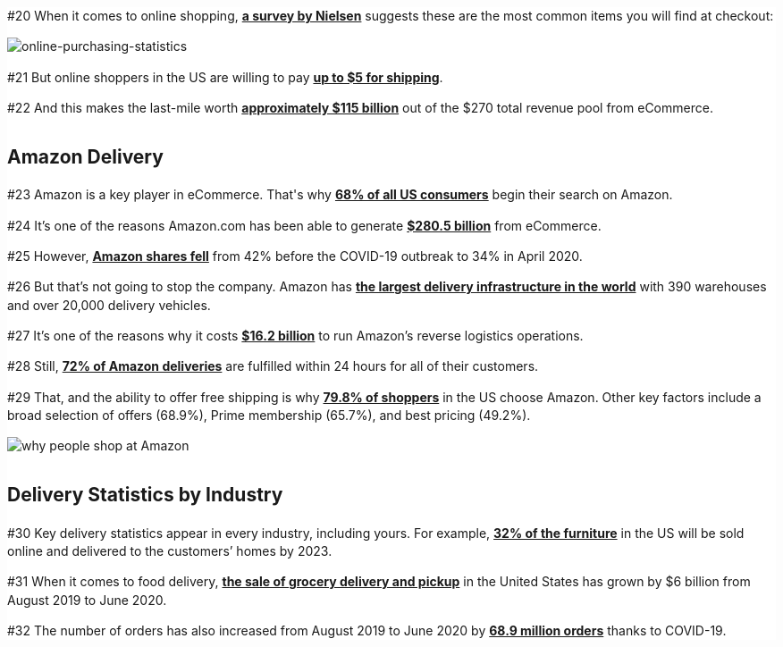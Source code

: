 \#20 When it comes to online shopping, **[a survey by Nielsen](https://www.nielsen.com/content/dam/nielsenglobal/de/docs/connected-commerce-report.pdf)** suggests these are the most common items you will find at checkout:

![online-purchasing-statistics](/blog/uploads/online-purchasing-by-product-category-1.png "Online purchasing statistics")

\#21 But online shoppers in the US are willing to pay **[up to $5 for shipping](https://www.statista.com/statistics/705977/maximum-amount-willing-to-pay-for-shipping-in-the-us/)**.

\#22 And this makes the last-mile worth **[approximately $115 billion](https://www.mckinsey.com/industries/travel-logistics-and-transport-infrastructure/our-insights/the-endgame-for-postal-networks-how-to-win-in-the-age-of-e-commerce)** out of the $270 total revenue pool from eCommerce.

## Amazon Delivery

\#23 Amazon is a key player in eCommerce. That's why **[68% of all US consumers](https://www.marketingcharts.com/industries/retail-and-e-commerce-113138)** begin their search on Amazon.

\#24 It’s one of the reasons Amazon.com has been able to generate **[$280.5 billion](https://www.statista.com/statistics/266282/annual-net-revenue-of-amazoncom/)** from eCommerce.

\#25 However, **[Amazon shares fell](https://www.nytimes.com/2020/05/22/technology/amazon-coronavirus-target-walmart.html)** from 42% before the COVID-19 outbreak to 34% in April 2020.

\#26 But that’s not going to stop the company. Amazon has **[the largest delivery infrastructure in the world](http://www3.weforum.org/docs/WEF_Future_of_the_last_mile_ecosystem.pdf)** with 390 warehouses and over 20,000 delivery vehicles.

\#27 It’s one of the reasons why it costs **[$16.2 billion](https://www.statista.com/statistics/236503/amazons-annual-shipping-revenue-and-outbound-shipping-costs/)** to run Amazon’s reverse logistics operations.

\#28 Still, **[72% of Amazon deliveries](https://www.cnbc.com/2019/05/05/amazon-can-already-ship-to-72percent-of-us-population-in-a-day-map-shows.html)** are fulfilled within 24 hours for all of their customers.

\#29 That, and the ability to offer free shipping is why **[79.8% of shoppers](https://www.statista.com/statistics/670499/us-amazon-usage-reason/)** in the US choose Amazon. Other key factors include a broad selection of offers (68.9%), Prime membership (65.7%), and best pricing (49.2%).

![why people shop at Amazon](/blog/uploads/statistic_id670499_key-factors-for-us-users-to-shop-via-amazon-2020.jpg "why people shop at Amazon")

## Delivery Statistics by Industry

\#30 Key delivery statistics appear in every industry, including yours. For example, **[32% of the furniture](http://www3.weforum.org/docs/WEF_Future_of_the_last_mile_ecosystem.pdf)** in the US will be sold online and delivered to the customers’ homes by 2023.

\#31 When it comes to food delivery, **[the sale of grocery delivery and pickup](https://www.statista.com/statistics/1120211/coronavirus-grocery-delivery-pickup-sales-us/)** in the United States has grown by $6 billion from August 2019 to June 2020.

\#32 The number of orders has also increased from August 2019 to June 2020 by **[68.9 million orders](https://www.statista.com/statistics/1120235/coronavirus-grocery-delivery-pickup-orders-us/)** thanks to COVID-19.
